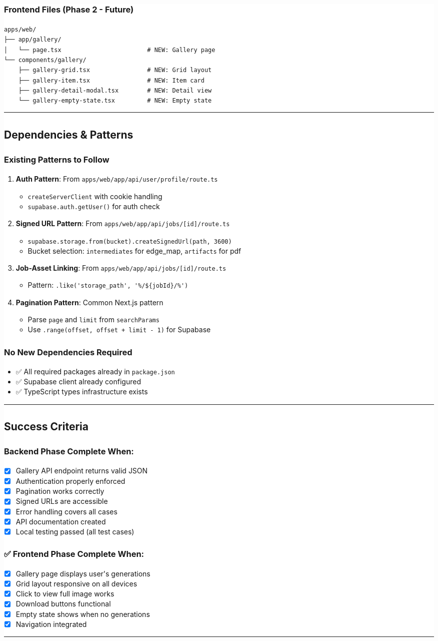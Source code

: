 ### Frontend Files (Phase 2 - Future)
```
apps/web/
├── app/gallery/
│   └── page.tsx                        # NEW: Gallery page
└── components/gallery/
    ├── gallery-grid.tsx                # NEW: Grid layout
    ├── gallery-item.tsx                # NEW: Item card
    ├── gallery-detail-modal.tsx        # NEW: Detail view
    └── gallery-empty-state.tsx         # NEW: Empty state
```

---

## Dependencies & Patterns

### Existing Patterns to Follow
1. **Auth Pattern**: From `apps/web/app/api/user/profile/route.ts`
   - `createServerClient` with cookie handling
   - `supabase.auth.getUser()` for auth check

2. **Signed URL Pattern**: From `apps/web/app/api/jobs/[id]/route.ts`
   - `supabase.storage.from(bucket).createSignedUrl(path, 3600)`
   - Bucket selection: `intermediates` for edge_map, `artifacts` for pdf

3. **Job-Asset Linking**: From `apps/web/app/api/jobs/[id]/route.ts`
   - Pattern: `.like('storage_path', '%/${jobId}/%')`

4. **Pagination Pattern**: Common Next.js pattern
   - Parse `page` and `limit` from `searchParams`
   - Use `.range(offset, offset + limit - 1)` for Supabase

### No New Dependencies Required
- ✅ All required packages already in `package.json`
- ✅ Supabase client already configured
- ✅ TypeScript types infrastructure exists

---

## Success Criteria

### Backend Phase Complete When:
- [x] Gallery API endpoint returns valid JSON
- [x] Authentication properly enforced
- [x] Pagination works correctly
- [x] Signed URLs are accessible
- [x] Error handling covers all cases
- [x] API documentation created
- [x] Local testing passed (all test cases)

### ✅ Frontend Phase Complete When:
- [x] Gallery page displays user's generations
- [x] Grid layout responsive on all devices
- [x] Click to view full image works
- [x] Download buttons functional
- [x] Empty state shows when no generations
- [x] Navigation integrated

---